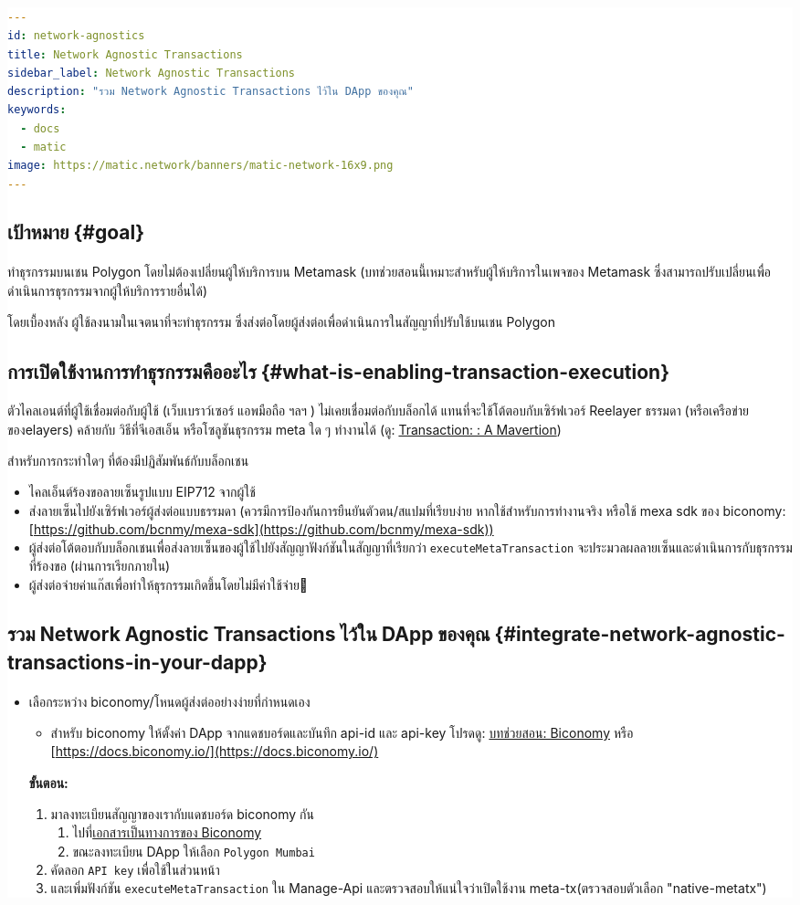 ```yaml
---
id: network-agnostics
title: Network Agnostic Transactions
sidebar_label: Network Agnostic Transactions
description: "รวม Network Agnostic Transactions ไว้ใน DApp ของคุณ"
keywords:
  - docs
  - matic
image: https://matic.network/banners/matic-network-16x9.png
---
```


## เป้าหมาย {#goal}

ทำธุรกรรมบนเชน Polygon โดยไม่ต้องเปลี่ยนผู้ให้บริการบน Metamask (บทช่วยสอนนี้เหมาะสำหรับผู้ให้บริการในเพจของ Metamask ซึ่งสามารถปรับเปลี่ยนเพื่อดำเนินการธุรกรรมจากผู้ให้บริการรายอื่นได้)

โดยเบื้องหลัง ผู้ใช้ลงนามในเจตนาที่จะทำธุรกรรม ซึ่งส่งต่อโดยผู้ส่งต่อเพื่อดำเนินการในสัญญาที่ปรับใช้บนเชน Polygon


## การเปิดใช้งานการทำธุรกรรมคืออะไร {#what-is-enabling-transaction-execution}

ตัวไคลเอนต์ที่ผู้ใช้เชื่อมต่อกับผู้ใช้ (เว็บเบราว์เซอร์ แอพมือถือ ฯลฯ ) ไม่เคยเชื่อมต่อกับบล็อกได้ แทนที่จะใช้โต้ตอบกับเซิร์ฟเวอร์ Reelayer ธรรมดา (หรือเครือข่ายของelayers) คล้ายกับ วิธีที่จีเอสเอ็น หรือโซลูชันธุรกรรม meta ใด ๆ ทำงานได้ (ดู: [Transaction: : A Mavertion](https://www.notion.so/Meta-Transactions-An-Introduction-8f54cf75321e4ec3b6d755e18e406590))

สำหรับการกระทำใดๆ ที่ต้องมีปฏิสัมพันธ์กับบล็อกเชน

- ไคลเอ็นต์ร้องขอลายเซ็นรูปแบบ EIP712 จากผู้ใช้
- ส่งลายเซ็นไปยังเซิร์ฟเวอร์ผู้ส่งต่อแบบธรรมดา (ควรมีการป้องกันการยืนยันตัวตน/สแปมที่เรียบง่าย หากใช้สำหรับการทำงานจริง หรือใช้ mexa sdk ของ biconomy: [https://github.com/bcnmy/mexa-sdk](https://github.com/bcnmy/mexa-sdk))
- ผู้ส่งต่อโต้ตอบกับบล็อกเชนเพื่อส่งลายเซ็นของผู้ใช้ไปยังสัญญาฟังก์ชันในสัญญาที่เรียกว่า `executeMetaTransaction` จะประมวลผลลายเซ็นและดำเนินการกับธุรกรรมที่ร้องขอ (ผ่านการเรียกภายใน)
- ผู้ส่งต่อจ่ายค่าแก๊สเพื่อทำให้ธุรกรรมเกิดขึ้นโดยไม่มีค่าใช้จ่าย🤑

## รวม Network Agnostic Transactions ไว้ใน DApp ของคุณ {#integrate-network-agnostic-transactions-in-your-dapp}

- เลือกระหว่าง biconomy/โหนดผู้ส่งต่ออย่างง่ายที่กำหนดเอง

  - สำหรับ biconomy ให้ตั้งค่า DApp จากแดชบอร์ดและบันทึก api-id และ api-key โปรดดู: [บทช่วยสอน: Biconomy](https://www.notion.so/Tutorial-Biconomy-7f578bfb4e7d4904b8c79522085ba568) หรือ [https://docs.biconomy.io/](https://docs.biconomy.io/)

  **ขั้นตอน:**

    1. มาลงทะเบียนสัญญาของเรากับแดชบอร์ด biconomy กัน
       1. ไปที่[เอกสารเป็นทางการของ Biconomy](https://docs.biconomy.io/biconomy-dashboard)
       2. ขณะลงทะเบียน DApp ให้เลือก `Polygon Mumbai`
    2. คัดลอก `API key` เพื่อใช้ในส่วนหน้า
    3. และเพิ่มฟังก์ชัน `executeMetaTransaction` ใน Manage-Api และตรวจสอบให้แน่ใจว่าเปิดใช้งาน meta-tx(ตรวจสอบตัวเลือก "native-metatx")
